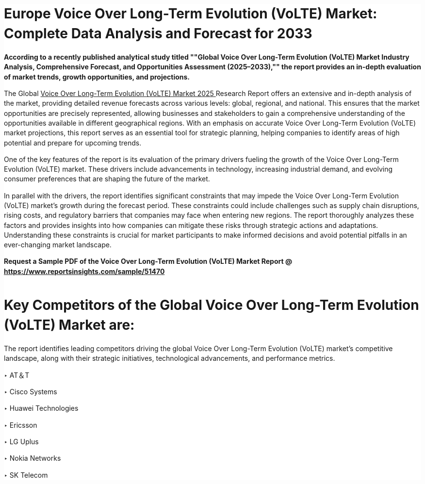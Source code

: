 # Europe Voice Over Long-Term Evolution (VoLTE) Market: Complete Data Analysis and Forecast for 2033

<strong>According to a recently published analytical study titled ""Global Voice Over Long-Term Evolution (VoLTE) Market Industry Analysis, Comprehensive Forecast, and Opportunities Assessment (2025–2033),"" the report provides an in-depth evaluation of market trends, growth opportunities, and projections.</strong>

The Global <a href=https://www.reportsinsights.com/sample/51470>Voice Over Long-Term Evolution (VoLTE) Market 2025 </a> Research Report offers an extensive and in-depth analysis of the market, providing detailed revenue forecasts across various levels: global, regional, and national. This ensures that the market opportunities are precisely represented, allowing businesses and stakeholders to gain a comprehensive understanding of the opportunities available in different geographical regions. With an emphasis on accurate Voice Over Long-Term Evolution (VoLTE) market projections, this report serves as an essential tool for strategic planning, helping companies to identify areas of high potential and prepare for upcoming trends.

One of the key features of the report is its evaluation of the primary drivers fueling the growth of the Voice Over Long-Term Evolution (VoLTE) market. These drivers include advancements in technology, increasing industrial demand, and evolving consumer preferences that are shaping the future of the market. 

In parallel with the drivers, the report identifies significant constraints that may impede the Voice Over Long-Term Evolution (VoLTE) market’s growth during the forecast period. These constraints could include challenges such as supply chain disruptions, rising costs, and regulatory barriers that companies may face when entering new regions. The report thoroughly analyzes these factors and provides insights into how companies can mitigate these risks through strategic actions and adaptations. Understanding these constraints is crucial for market participants to make informed decisions and avoid potential pitfalls in an ever-changing market landscape.

<strong>Request a Sample PDF of the Voice Over Long-Term Evolution (VoLTE) Market Report </strong><strong>@<a href=https://www.reportsinsights.com/sample/51470> https://www.reportsinsights.com/sample/51470</a></strong></font>

# <strong>Key Competitors of the Global Voice Over Long-Term Evolution (VoLTE) Market are:</strong>

The report identifies leading competitors driving the global Voice Over Long-Term Evolution (VoLTE) market’s competitive landscape, along with their strategic initiatives, technological advancements, and performance metrics.

‣ AT＆T

‣ Cisco Systems

‣ Huawei Technologies

‣ Ericsson

‣ LG Uplus

‣ Nokia Networks

‣ SK Telecom
